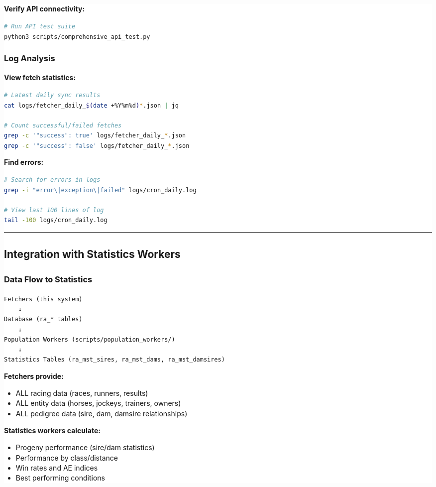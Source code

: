 **Verify API connectivity:**
```bash
# Run API test suite
python3 scripts/comprehensive_api_test.py
```

### Log Analysis

**View fetch statistics:**
```bash
# Latest daily sync results
cat logs/fetcher_daily_$(date +%Y%m%d)*.json | jq

# Count successful/failed fetches
grep -c '"success": true' logs/fetcher_daily_*.json
grep -c '"success": false' logs/fetcher_daily_*.json
```

**Find errors:**
```bash
# Search for errors in logs
grep -i "error\|exception\|failed" logs/cron_daily.log

# View last 100 lines of log
tail -100 logs/cron_daily.log
```

---

## Integration with Statistics Workers

### Data Flow to Statistics

```
Fetchers (this system)
    ↓
Database (ra_* tables)
    ↓
Population Workers (scripts/population_workers/)
    ↓
Statistics Tables (ra_mst_sires, ra_mst_dams, ra_mst_damsires)
```

**Fetchers provide:**
- ALL racing data (races, runners, results)
- ALL entity data (horses, jockeys, trainers, owners)
- ALL pedigree data (sire, dam, damsire relationships)

**Statistics workers calculate:**
- Progeny performance (sire/dam statistics)
- Performance by class/distance
- Win rates and AE indices
- Best performing conditions
